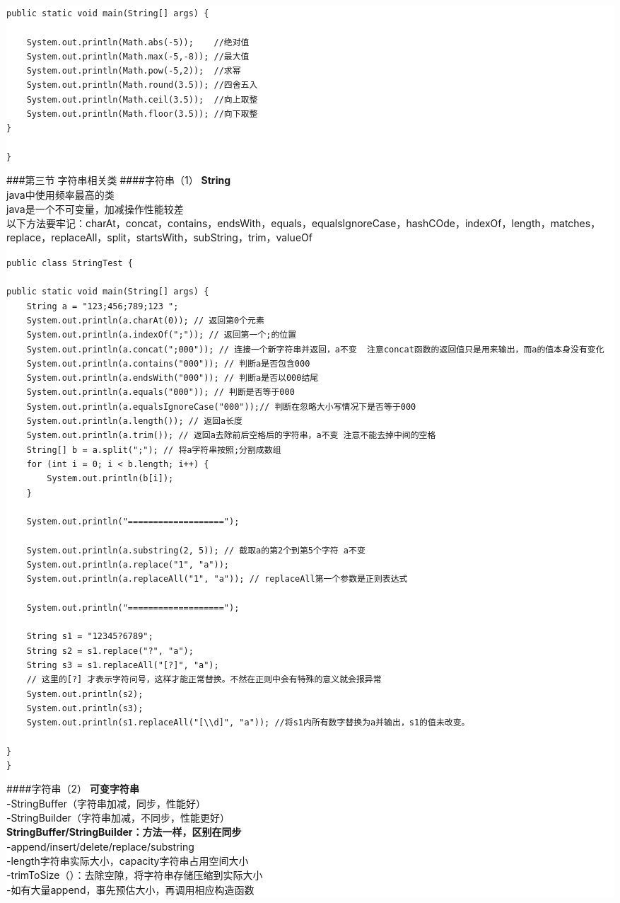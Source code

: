 	public static void main(String[] args) {
		
		System.out.println(Math.abs(-5));    //绝对值
		System.out.println(Math.max(-5,-8)); //最大值
		System.out.println(Math.pow(-5,2));  //求幂
		System.out.println(Math.round(3.5)); //四舍五入
		System.out.println(Math.ceil(3.5));  //向上取整
		System.out.println(Math.floor(3.5)); //向下取整
	}

	}
###第三节 字符串相关类
####字符串（1）
**String**  
java中使用频率最高的类  
java是一个不可变量，加减操作性能较差  
以下方法要牢记：charAt，concat，contains，endsWith，equals，equalsIgnoreCase，hashCOde，indexOf，length，matches，replace，replaceAll，split，startsWith，subString，trim，valueOf
	
	
	public class StringTest {

	public static void main(String[] args) {
		String a = "123;456;789;123 ";
		System.out.println(a.charAt(0)); // 返回第0个元素
		System.out.println(a.indexOf(";")); // 返回第一个;的位置
		System.out.println(a.concat(";000")); // 连接一个新字符串并返回，a不变  注意concat函数的返回值只是用来输出，而a的值本身没有变化
		System.out.println(a.contains("000")); // 判断a是否包含000
		System.out.println(a.endsWith("000")); // 判断a是否以000结尾
		System.out.println(a.equals("000")); // 判断是否等于000
		System.out.println(a.equalsIgnoreCase("000"));// 判断在忽略大小写情况下是否等于000
		System.out.println(a.length()); // 返回a长度
		System.out.println(a.trim()); // 返回a去除前后空格后的字符串，a不变 注意不能去掉中间的空格
		String[] b = a.split(";"); // 将a字符串按照;分割成数组
		for (int i = 0; i < b.length; i++) {
			System.out.println(b[i]);
		}

		System.out.println("===================");

		System.out.println(a.substring(2, 5)); // 截取a的第2个到第5个字符 a不变
		System.out.println(a.replace("1", "a"));
		System.out.println(a.replaceAll("1", "a")); // replaceAll第一个参数是正则表达式

		System.out.println("===================");

		String s1 = "12345?6789";
		String s2 = s1.replace("?", "a");
		String s3 = s1.replaceAll("[?]", "a");
		// 这里的[?] 才表示字符问号，这样才能正常替换。不然在正则中会有特殊的意义就会报异常
		System.out.println(s2);
		System.out.println(s3);
		System.out.println(s1.replaceAll("[\\d]", "a")); //将s1内所有数字替换为a并输出，s1的值未改变。

	}
	}
####字符串（2）
**可变字符串**  
-StringBuffer（字符串加减，同步，性能好）  
-StringBuilder（字符串加减，不同步，性能更好）  
**StringBuffer/StringBuilder：方法一样，区别在同步**  
-append/insert/delete/replace/substring  
-length字符串实际大小，capacity字符串占用空间大小  
-trimToSize（）：去除空隙，将字符串存储压缩到实际大小  
-如有大量append，事先预估大小，再调用相应构造函数  
